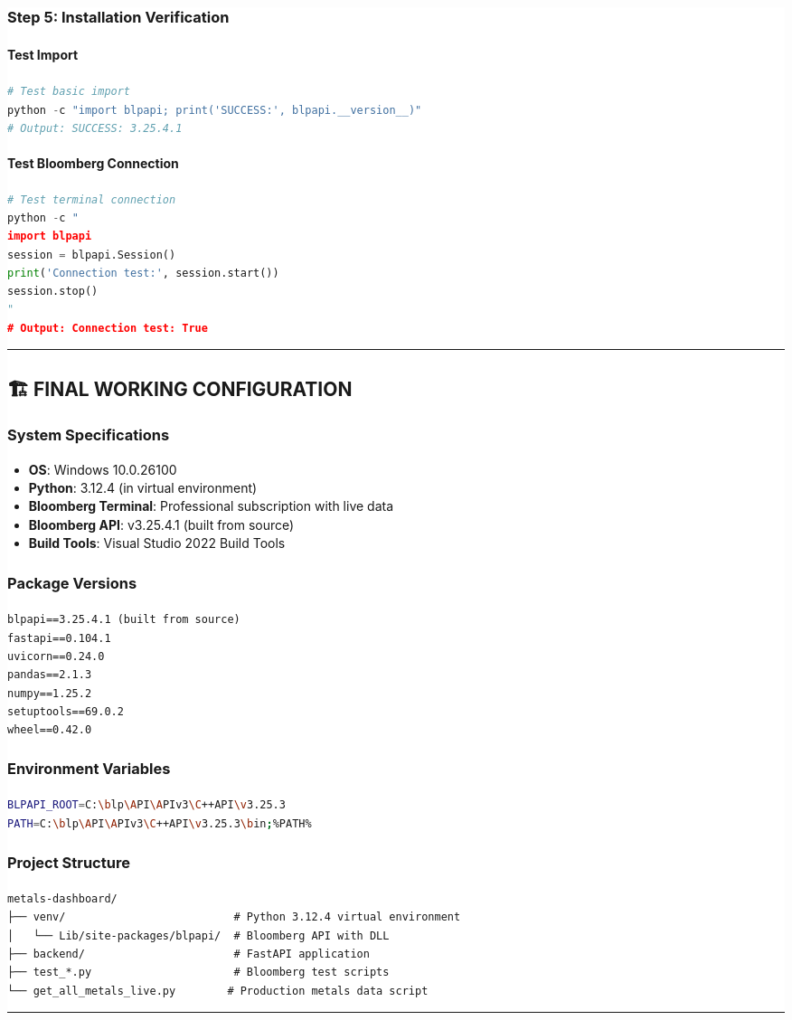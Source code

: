 ### **Step 5: Installation Verification**

#### **Test Import**
```python
# Test basic import
python -c "import blpapi; print('SUCCESS:', blpapi.__version__)"
# Output: SUCCESS: 3.25.4.1
```

#### **Test Bloomberg Connection**
```python
# Test terminal connection
python -c "
import blpapi
session = blpapi.Session()
print('Connection test:', session.start())
session.stop()
"
# Output: Connection test: True
```

---

## 🏗️ **FINAL WORKING CONFIGURATION**

### **System Specifications**
- **OS**: Windows 10.0.26100
- **Python**: 3.12.4 (in virtual environment)
- **Bloomberg Terminal**: Professional subscription with live data
- **Bloomberg API**: v3.25.4.1 (built from source)
- **Build Tools**: Visual Studio 2022 Build Tools

### **Package Versions**
```txt
blpapi==3.25.4.1 (built from source)
fastapi==0.104.1
uvicorn==0.24.0
pandas==2.1.3
numpy==1.25.2
setuptools==69.0.2
wheel==0.42.0
```

### **Environment Variables**
```bash
BLPAPI_ROOT=C:\blp\API\APIv3\C++API\v3.25.3
PATH=C:\blp\API\APIv3\C++API\v3.25.3\bin;%PATH%
```

### **Project Structure**
```
metals-dashboard/
├── venv/                          # Python 3.12.4 virtual environment
│   └── Lib/site-packages/blpapi/  # Bloomberg API with DLL
├── backend/                       # FastAPI application
├── test_*.py                      # Bloomberg test scripts
└── get_all_metals_live.py        # Production metals data script
```

---